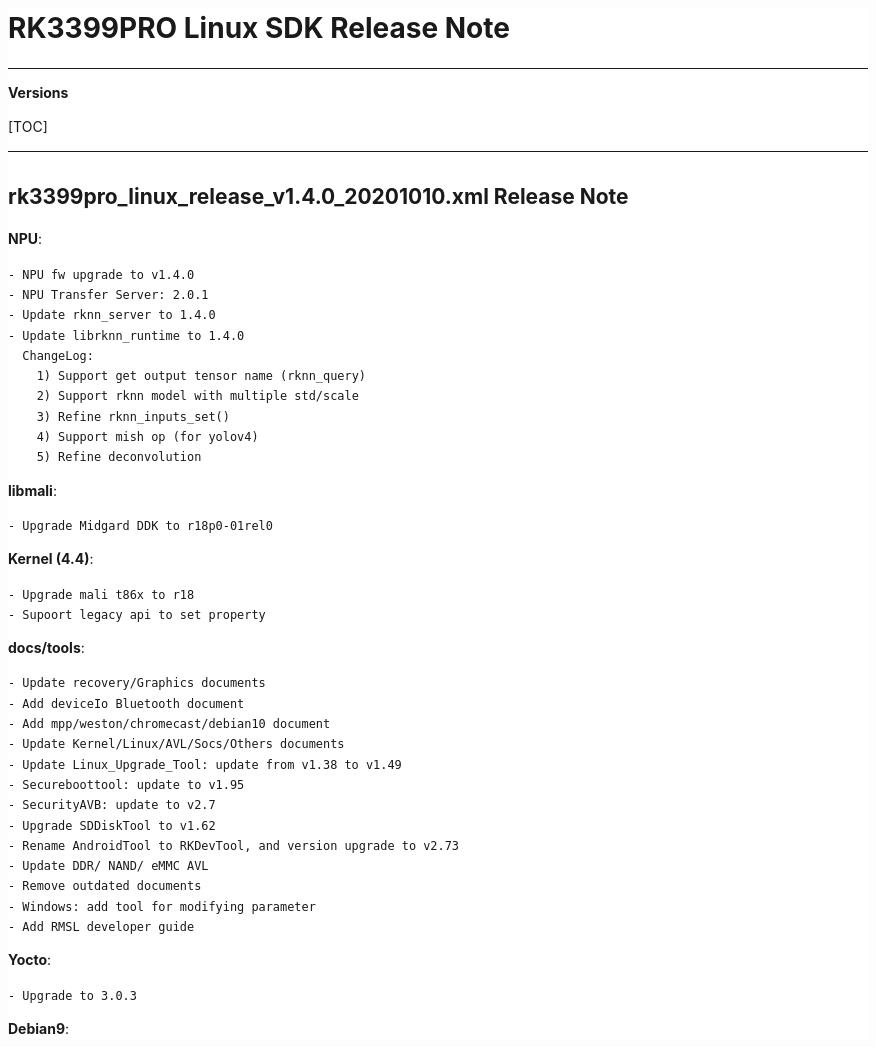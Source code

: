 # RK3399PRO Linux SDK Release Note

---

**Versions**

[TOC]

---

## rk3399pro_linux_release_v1.4.0_20201010.xml Release Note

**NPU**:

	- NPU fw upgrade to v1.4.0
	- NPU Transfer Server: 2.0.1
	- Update rknn_server to 1.4.0
	- Update librknn_runtime to 1.4.0
	  ChangeLog:
	    1) Support get output tensor name (rknn_query)
	    2) Support rknn model with multiple std/scale
	    3) Refine rknn_inputs_set()
	    4) Support mish op (for yolov4)
	    5) Refine deconvolution

**libmali**:

	- Upgrade Midgard DDK to r18p0-01rel0

**Kernel (4.4)**:

	- Upgrade mali t86x to r18
	- Supoort legacy api to set property

**docs/tools**:

	- Update recovery/Graphics documents
	- Add deviceIo Bluetooth document
	- Add mpp/weston/chromecast/debian10 document
	- Update Kernel/Linux/AVL/Socs/Others documents
	- Update Linux_Upgrade_Tool: update from v1.38 to v1.49
	- Secureboottool: update to v1.95
	- SecurityAVB: update to v2.7
	- Upgrade SDDiskTool to v1.62
	- Rename AndroidTool to RKDevTool, and version upgrade to v2.73
	- Update DDR/ NAND/ eMMC AVL
	- Remove outdated documents
	- Windows: add tool for modifying parameter
	- Add RMSL developer guide

**Yocto**:

	- Upgrade to 3.0.3

**Debian9**:
